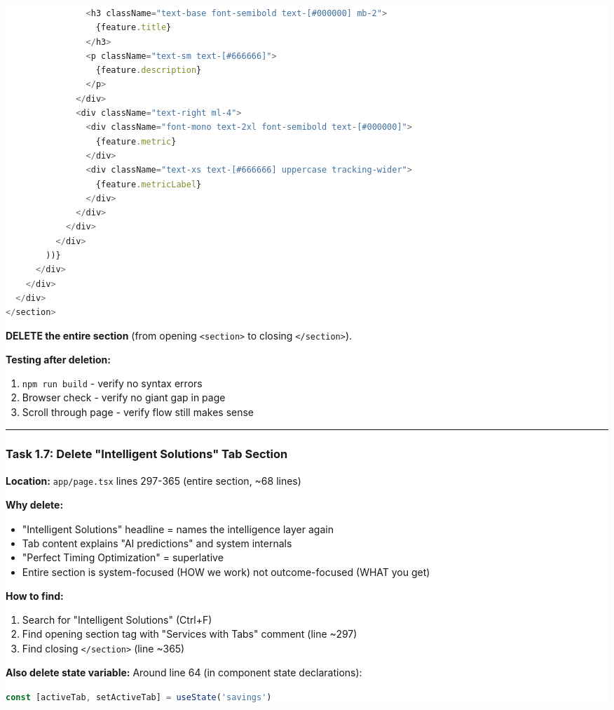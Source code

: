 ```typescript
                <h3 className="text-base font-semibold text-[#000000] mb-2">
                  {feature.title}
                </h3>
                <p className="text-sm text-[#666666]">
                  {feature.description}
                </p>
              </div>
              <div className="text-right ml-4">
                <div className="font-mono text-2xl font-semibold text-[#000000]">
                  {feature.metric}
                </div>
                <div className="text-xs text-[#666666] uppercase tracking-wider">
                  {feature.metricLabel}
                </div>
              </div>
            </div>
          </div>
        ))}
      </div>
    </div>
  </div>
</section>
```

**DELETE the entire section** (from opening `<section>` to closing `</section>`).

**Testing after deletion:**
1. `npm run build` - verify no syntax errors
2. Browser check - verify no giant gap in page
3. Scroll through page - verify flow still makes sense

---

### Task 1.7: Delete "Intelligent Solutions" Tab Section

**Location:** `app/page.tsx` lines 297-365 (entire section, ~68 lines)

**Why delete:**
- "Intelligent Solutions" headline = names the intelligence layer again
- Tab content explains "AI predictions" and system internals
- "Perfect Timing Optimization" = superlative
- Entire section is system-focused (HOW we work) not outcome-focused (WHAT you get)

**How to find:**
1. Search for "Intelligent Solutions" (Ctrl+F)
2. Find opening section tag with "Services with Tabs" comment (line ~297)
3. Find closing `</section>` (line ~365)

**Also delete state variable:**
Around line 64 (in component state declarations):
```typescript
const [activeTab, setActiveTab] = useState('savings')
```
